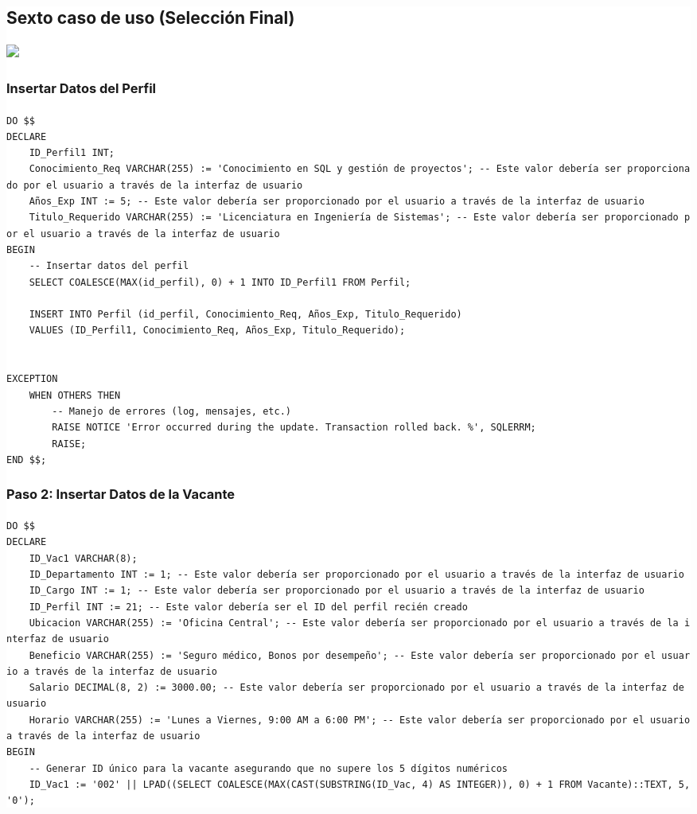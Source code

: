
## Sexto caso de uso (Selección Final)
![ ](../../CAP4/Imagenes/GenerarVacante.jpg)

### Insertar Datos del Perfil

    DO $$
    DECLARE 
        ID_Perfil1 INT;
        Conocimiento_Req VARCHAR(255) := 'Conocimiento en SQL y gestión de proyectos'; -- Este valor debería ser proporcionado por el usuario a través de la interfaz de usuario
        Años_Exp INT := 5; -- Este valor debería ser proporcionado por el usuario a través de la interfaz de usuario
        Titulo_Requerido VARCHAR(255) := 'Licenciatura en Ingeniería de Sistemas'; -- Este valor debería ser proporcionado por el usuario a través de la interfaz de usuario
    BEGIN
        -- Insertar datos del perfil
        SELECT COALESCE(MAX(id_perfil), 0) + 1 INTO ID_Perfil1 FROM Perfil;

        INSERT INTO Perfil (id_perfil, Conocimiento_Req, Años_Exp, Titulo_Requerido)
        VALUES (ID_Perfil1, Conocimiento_Req, Años_Exp, Titulo_Requerido);


    EXCEPTION
        WHEN OTHERS THEN
            -- Manejo de errores (log, mensajes, etc.)
            RAISE NOTICE 'Error occurred during the update. Transaction rolled back. %', SQLERRM;
            RAISE;
    END $$;
### Paso 2: Insertar Datos de la Vacante


    DO $$
    DECLARE 
        ID_Vac1 VARCHAR(8);
        ID_Departamento INT := 1; -- Este valor debería ser proporcionado por el usuario a través de la interfaz de usuario
        ID_Cargo INT := 1; -- Este valor debería ser proporcionado por el usuario a través de la interfaz de usuario
        ID_Perfil INT := 21; -- Este valor debería ser el ID del perfil recién creado
        Ubicacion VARCHAR(255) := 'Oficina Central'; -- Este valor debería ser proporcionado por el usuario a través de la interfaz de usuario
        Beneficio VARCHAR(255) := 'Seguro médico, Bonos por desempeño'; -- Este valor debería ser proporcionado por el usuario a través de la interfaz de usuario
        Salario DECIMAL(8, 2) := 3000.00; -- Este valor debería ser proporcionado por el usuario a través de la interfaz de usuario
        Horario VARCHAR(255) := 'Lunes a Viernes, 9:00 AM a 6:00 PM'; -- Este valor debería ser proporcionado por el usuario a través de la interfaz de usuario
    BEGIN
        -- Generar ID único para la vacante asegurando que no supere los 5 dígitos numéricos
        ID_Vac1 := '002' || LPAD((SELECT COALESCE(MAX(CAST(SUBSTRING(ID_Vac, 4) AS INTEGER)), 0) + 1 FROM Vacante)::TEXT, 5, '0');
        